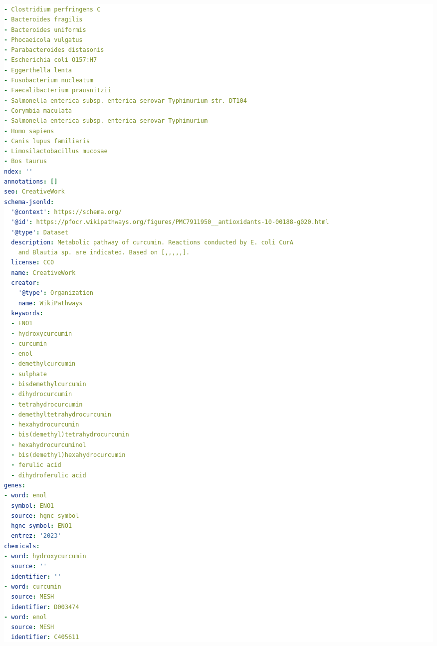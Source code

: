 ```yaml
- Clostridium perfringens C
- Bacteroides fragilis
- Bacteroides uniformis
- Phocaeicola vulgatus
- Parabacteroides distasonis
- Escherichia coli O157:H7
- Eggerthella lenta
- Fusobacterium nucleatum
- Faecalibacterium prausnitzii
- Salmonella enterica subsp. enterica serovar Typhimurium str. DT104
- Corymbia maculata
- Salmonella enterica subsp. enterica serovar Typhimurium
- Homo sapiens
- Canis lupus familiaris
- Limosilactobacillus mucosae
- Bos taurus
ndex: ''
annotations: []
seo: CreativeWork
schema-jsonld:
  '@context': https://schema.org/
  '@id': https://pfocr.wikipathways.org/figures/PMC7911950__antioxidants-10-00188-g020.html
  '@type': Dataset
  description: Metabolic pathway of curcumin. Reactions conducted by E. coli CurA
    and Blautia sp. are indicated. Based on [,,,,,].
  license: CC0
  name: CreativeWork
  creator:
    '@type': Organization
    name: WikiPathways
  keywords:
  - ENO1
  - hydroxycurcumin
  - curcumin
  - enol
  - demethylcurcumin
  - sulphate
  - bisdemethylcurcumin
  - dihydrocurcumin
  - tetrahydrocurcumin
  - demethyltetrahydrocurcumin
  - hexahydrocurcumin
  - bis(demethyl)tetrahydrocurcumin
  - hexahydrocurcuminol
  - bis(demethyl)hexahydrocurcumin
  - ferulic acid
  - dihydroferulic acid
genes:
- word: enol
  symbol: ENO1
  source: hgnc_symbol
  hgnc_symbol: ENO1
  entrez: '2023'
chemicals:
- word: hydroxycurcumin
  source: ''
  identifier: ''
- word: curcumin
  source: MESH
  identifier: D003474
- word: enol
  source: MESH
  identifier: C405611
```